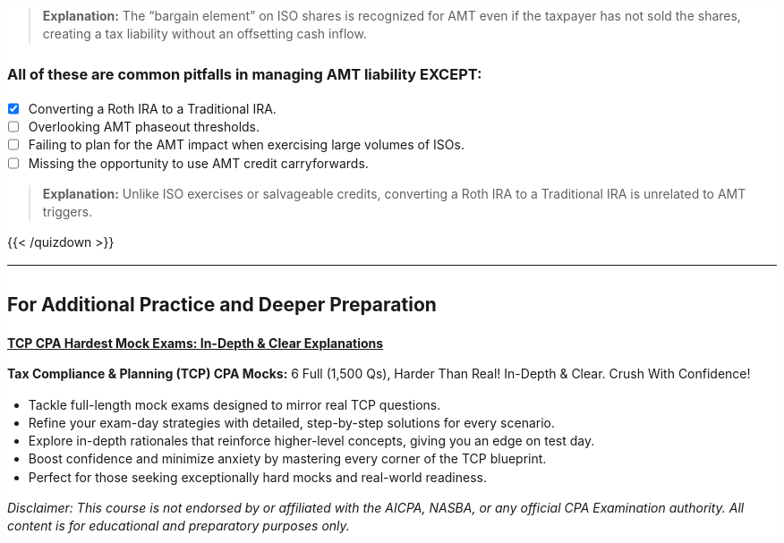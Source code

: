 > **Explanation:** The “bargain element” on ISO shares is recognized for AMT even if the taxpayer has not sold the shares, creating a tax liability without an offsetting cash inflow.

### All of these are common pitfalls in managing AMT liability EXCEPT:
- [x] Converting a Roth IRA to a Traditional IRA.
- [ ] Overlooking AMT phaseout thresholds.
- [ ] Failing to plan for the AMT impact when exercising large volumes of ISOs.
- [ ] Missing the opportunity to use AMT credit carryforwards.

> **Explanation:** Unlike ISO exercises or salvageable credits, converting a Roth IRA to a Traditional IRA is unrelated to AMT triggers.

{{< /quizdown >}}

-------------------------------------------------------------------------------

## For Additional Practice and Deeper Preparation

**[TCP CPA Hardest Mock Exams: In-Depth & Clear Explanations](https://www.udemy.com/course/tcp-cpa-mock-exams/?referralCode=675149871D0E79B1699C)**  

**Tax Compliance & Planning (TCP) CPA Mocks:** 6 Full (1,500 Qs), Harder Than Real! In-Depth & Clear. Crush With Confidence!  
- Tackle full-length mock exams designed to mirror real TCP questions.  
- Refine your exam-day strategies with detailed, step-by-step solutions for every scenario.  
- Explore in-depth rationales that reinforce higher-level concepts, giving you an edge on test day.  
- Boost confidence and minimize anxiety by mastering every corner of the TCP blueprint.  
- Perfect for those seeking exceptionally hard mocks and real-world readiness.

_Disclaimer: This course is not endorsed by or affiliated with the AICPA, NASBA, or any official CPA Examination authority. All content is for educational and preparatory purposes only._
